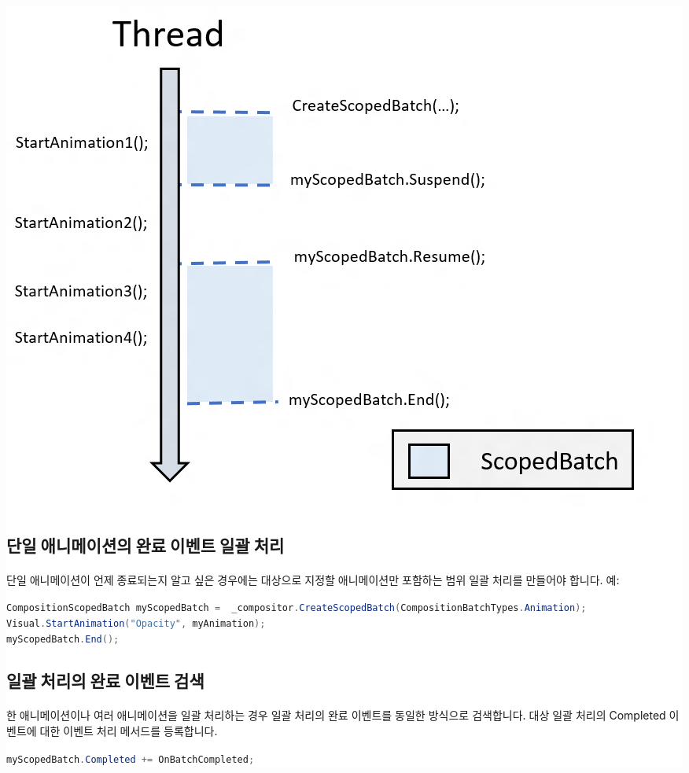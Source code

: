 ![범위 일괄 처리에 애니메이션 1, 애니메이션 3 및 애니메이션 4가 포함되고 애니메이션 2는 범위 일괄 처리에서 제외됩니다.](./images/composition-scopedbatch.png)
 
## <a name="batching-a-single-animations-completion-event"></a>단일 애니메이션의 완료 이벤트 일괄 처리
단일 애니메이션이 언제 종료되는지 알고 싶은 경우에는 대상으로 지정할 애니메이션만 포함하는 범위 일괄 처리를 만들어야 합니다. 예:  
```cs
CompositionScopedBatch myScopedBatch =  _compositor.CreateScopedBatch(CompositionBatchTypes.Animation);
Visual.StartAnimation("Opacity", myAnimation);
myScopedBatch.End();
```

## <a name="retrieving-a-batchs-completion-event"></a>일괄 처리의 완료 이벤트 검색

한 애니메이션이나 여러 애니메이션을 일괄 처리하는 경우 일괄 처리의 완료 이벤트를 동일한 방식으로 검색합니다. 대상 일괄 처리의 Completed 이벤트에 대한 이벤트 처리 메서드를 등록합니다.  

```cs
myScopedBatch.Completed += OnBatchCompleted;
``` 
